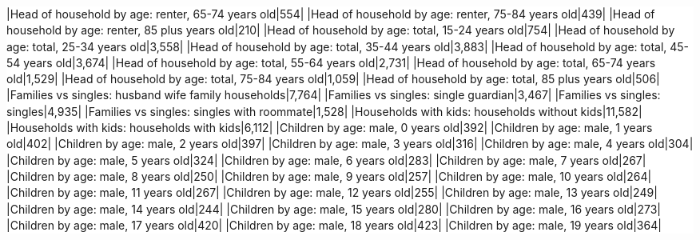 |Head of household by age: renter, 65-74 years old|554|
|Head of household by age: renter, 75-84 years old|439|
|Head of household by age: renter, 85 plus years old|210|
|Head of household by age: total, 15-24 years old|754|
|Head of household by age: total, 25-34 years old|3,558|
|Head of household by age: total, 35-44 years old|3,883|
|Head of household by age: total, 45-54 years old|3,674|
|Head of household by age: total, 55-64 years old|2,731|
|Head of household by age: total, 65-74 years old|1,529|
|Head of household by age: total, 75-84 years old|1,059|
|Head of household by age: total, 85 plus years old|506|
|Families vs singles: husband wife family households|7,764|
|Families vs singles: single guardian|3,467|
|Families vs singles: singles|4,935|
|Families vs singles: singles with roommate|1,528|
|Households with kids: households without kids|11,582|
|Households with kids: households with kids|6,112|
|Children by age: male, 0 years old|392|
|Children by age: male, 1 years old|402|
|Children by age: male, 2 years old|397|
|Children by age: male, 3 years old|316|
|Children by age: male, 4 years old|304|
|Children by age: male, 5 years old|324|
|Children by age: male, 6 years old|283|
|Children by age: male, 7 years old|267|
|Children by age: male, 8 years old|250|
|Children by age: male, 9 years old|257|
|Children by age: male, 10 years old|264|
|Children by age: male, 11 years old|267|
|Children by age: male, 12 years old|255|
|Children by age: male, 13 years old|249|
|Children by age: male, 14 years old|244|
|Children by age: male, 15 years old|280|
|Children by age: male, 16 years old|273|
|Children by age: male, 17 years old|420|
|Children by age: male, 18 years old|423|
|Children by age: male, 19 years old|364|